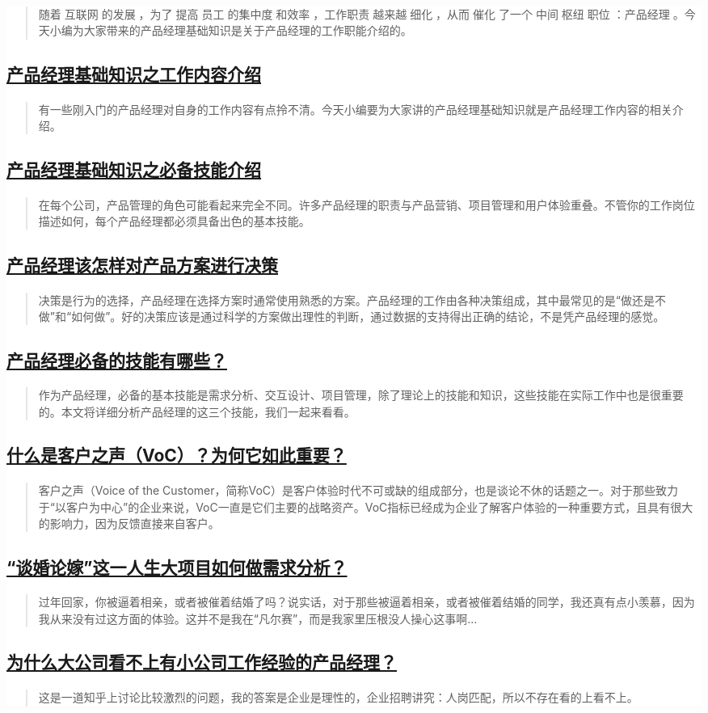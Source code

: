  > 随着 互联网 的发展 ，为了 提高 员工 的集中度 和效率 ，工作职责 越来越 细化 ，从而 催化 了一个 中间 枢纽 职位 ：产品经理 。今天小编为大家带来的产品经理基础知识是关于产品经理的工作职能介绍的。
 ## [产品经理基础知识之工作内容介绍](http://www.chanpin100.com/article/113595)
 > 有一些刚入门的产品经理对自身的工作内容有点拎不清。今天小编要为大家讲的产品经理基础知识就是产品经理工作内容的相关介绍。
 ## [产品经理基础知识之必备技能介绍](http://www.chanpin100.com/article/113594)
 > 在每个公司，产品管理的角色可能看起来完全不同。许多产品经理的职责与产品营销、项目管理和用户体验重叠。不管你的工作岗位描述如何，每个产品经理都必须具备出色的基本技能。
 ## [产品经理该怎样对产品方案进行决策](http://www.chanpin100.com/article/113593)
 > 决策是行为的选择，产品经理在选择方案时通常使用熟悉的方案。产品经理的工作由各种决策组成，其中最常见的是“做还是不做”和“如何做”。好的决策应该是通过科学的方案做出理性的判断，通过数据的支持得出正确的结论，不是凭产品经理的感觉。
 ## [产品经理必备的技能有哪些？](http://www.chanpin100.com/article/113591)
 > 作为产品经理，必备的基本技能是需求分析、交互设计、项目管理，除了理论上的技能和知识，这些技能在实际工作中也是很重要的。本文将详细分析产品经理的这三个技能，我们一起来看看。
 ## [什么是客户之声（VoC）？为何它如此重要？](http://www.chanpin100.com/article/113579)
 > 客户之声（Voice of the Customer，简称VoC）是客户体验时代不可或缺的组成部分，也是谈论不休的话题之一。对于那些致力于“以客户为中心”的企业来说，VoC一直是它们主要的战略资产。VoC指标已经成为企业了解客户体验的一种重要方式，且具有很大的影响力，因为反馈直接来自客户。
 ## [“谈婚论嫁”这一人生大项目如何做需求分析？](http://www.chanpin100.com/article/113578)
 > 过年回家，你被逼着相亲，或者被催着结婚了吗？说实话，对于那些被逼着相亲，或者被催着结婚的同学，我还真有点小羡慕，因为我从来没有过这方面的体验。这并不是我在“凡尔赛”，而是我家里压根没人操心这事啊...
 ## [为什么大公司看不上有小公司工作经验的产品经理？](http://www.chanpin100.com/article/113586)
 > 这是一道知乎上讨论比较激烈的问题，我的答案是企业是理性的，企业招聘讲究：人岗匹配，所以不存在看的上看不上。

    